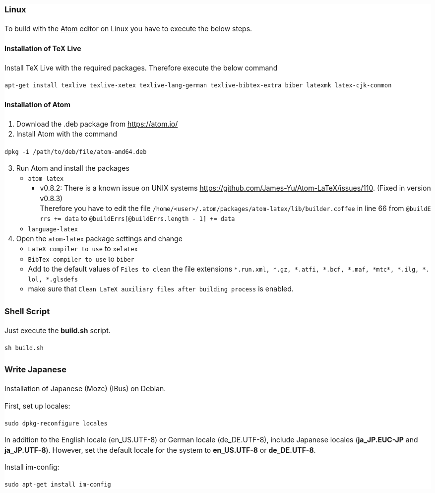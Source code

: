 ### Linux

To build with the [Atom](https://atom.io/) editor on Linux you have to execute the below steps.

#### Installation of TeX Live

Install TeX Live with the required packages. Therefore execute the below command
```
apt-get install texlive texlive-xetex texlive-lang-german texlive-bibtex-extra biber latexmk latex-cjk-common
```
#### Installation of Atom

1. Download the .deb package from https://atom.io/
2. Install Atom with the command
```
dpkg -i /path/to/deb/file/atom-amd64.deb
```
3. Run Atom and install the packages
    * `atom-latex`
        * v0.8.2: There is a known issue on UNIX systems https://github.com/James-Yu/Atom-LaTeX/issues/110. (Fixed in version v0.8.3)<br>
        Therefore you have to edit the file `/home/<user>/.atom/packages/atom-latex/lib/builder.coffee` in line 66 from `@buildErrs += data` to `@buildErrs[@buildErrs.length - 1] += data`
    * `language-latex`
4. Open the `atom-latex` package settings and change
    * `LaTeX compiler to use` to `xelatex`
    * `BibTex compiler to use` to `biber`
    * Add to the default values of `Files to clean` the file extensions `*.run.xml, *.gz, *.atfi, *.bcf, *.maf, *mtc*, *.ilg, *.lol, *.glsdefs`
    * make sure that `Clean LaTeX auxiliary files after building process` is enabled.

### Shell Script
Just execute the **build.sh** script.
```
sh build.sh
```

### Write Japanese
Installation of Japanese (Mozc) (IBus) on Debian.

First, set up locales:

```
sudo dpkg-reconfigure locales
```

In addition to the English locale (en_US.UTF-8) or German locale (de_DE.UTF-8), include Japanese locales (**ja_JP.EUC-JP** and **ja_JP.UTF-8**). However, set the default locale for the system to **en_US.UTF-8** or **de_DE.UTF-8**.

Install im-config:
```
sudo apt-get install im-config
```
